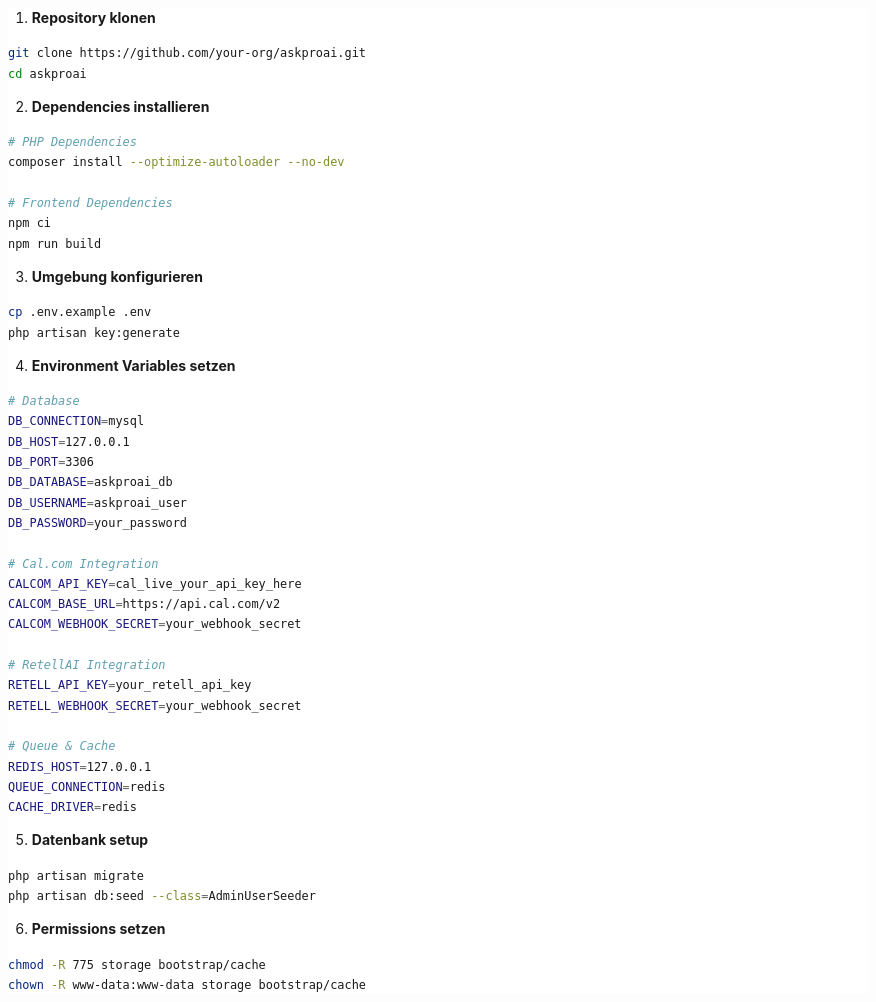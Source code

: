 1. **Repository klonen**
```bash
git clone https://github.com/your-org/askproai.git
cd askproai
```

2. **Dependencies installieren**
```bash
# PHP Dependencies
composer install --optimize-autoloader --no-dev

# Frontend Dependencies
npm ci
npm run build
```

3. **Umgebung konfigurieren**
```bash
cp .env.example .env
php artisan key:generate
```

4. **Environment Variables setzen**
```bash
# Database
DB_CONNECTION=mysql
DB_HOST=127.0.0.1
DB_PORT=3306
DB_DATABASE=askproai_db
DB_USERNAME=askproai_user
DB_PASSWORD=your_password

# Cal.com Integration
CALCOM_API_KEY=cal_live_your_api_key_here
CALCOM_BASE_URL=https://api.cal.com/v2
CALCOM_WEBHOOK_SECRET=your_webhook_secret

# RetellAI Integration
RETELL_API_KEY=your_retell_api_key
RETELL_WEBHOOK_SECRET=your_webhook_secret

# Queue & Cache
REDIS_HOST=127.0.0.1
QUEUE_CONNECTION=redis
CACHE_DRIVER=redis
```

5. **Datenbank setup**
```bash
php artisan migrate
php artisan db:seed --class=AdminUserSeeder
```

6. **Permissions setzen**
```bash
chmod -R 775 storage bootstrap/cache
chown -R www-data:www-data storage bootstrap/cache
```
